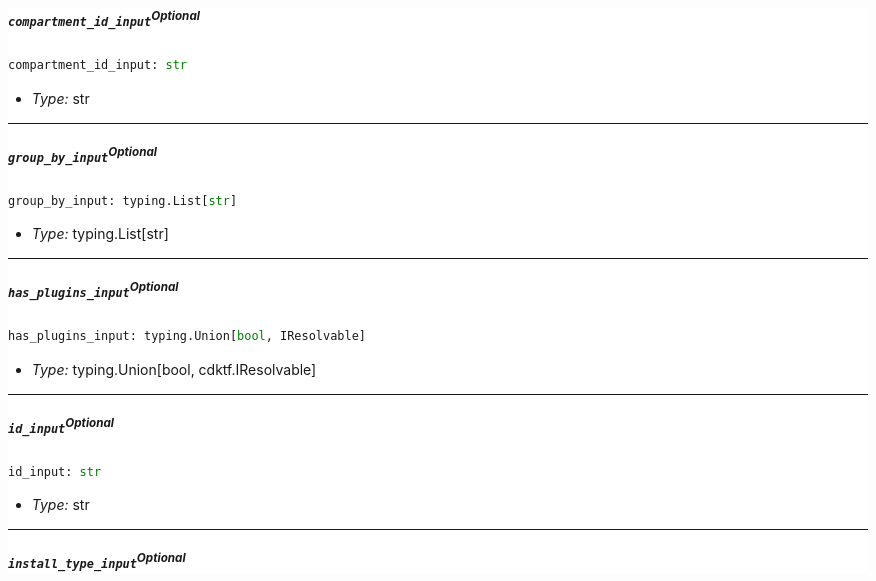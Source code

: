 
##### `compartment_id_input`<sup>Optional</sup> <a name="compartment_id_input" id="rhizo-co-terraform-provider-oci.dataOciManagementAgentManagementAgentCount.DataOciManagementAgentManagementAgentCount.property.compartmentIdInput"></a>

```python
compartment_id_input: str
```

- *Type:* str

---

##### `group_by_input`<sup>Optional</sup> <a name="group_by_input" id="rhizo-co-terraform-provider-oci.dataOciManagementAgentManagementAgentCount.DataOciManagementAgentManagementAgentCount.property.groupByInput"></a>

```python
group_by_input: typing.List[str]
```

- *Type:* typing.List[str]

---

##### `has_plugins_input`<sup>Optional</sup> <a name="has_plugins_input" id="rhizo-co-terraform-provider-oci.dataOciManagementAgentManagementAgentCount.DataOciManagementAgentManagementAgentCount.property.hasPluginsInput"></a>

```python
has_plugins_input: typing.Union[bool, IResolvable]
```

- *Type:* typing.Union[bool, cdktf.IResolvable]

---

##### `id_input`<sup>Optional</sup> <a name="id_input" id="rhizo-co-terraform-provider-oci.dataOciManagementAgentManagementAgentCount.DataOciManagementAgentManagementAgentCount.property.idInput"></a>

```python
id_input: str
```

- *Type:* str

---

##### `install_type_input`<sup>Optional</sup> <a name="install_type_input" id="rhizo-co-terraform-provider-oci.dataOciManagementAgentManagementAgentCount.DataOciManagementAgentManagementAgentCount.property.installTypeInput"></a>

